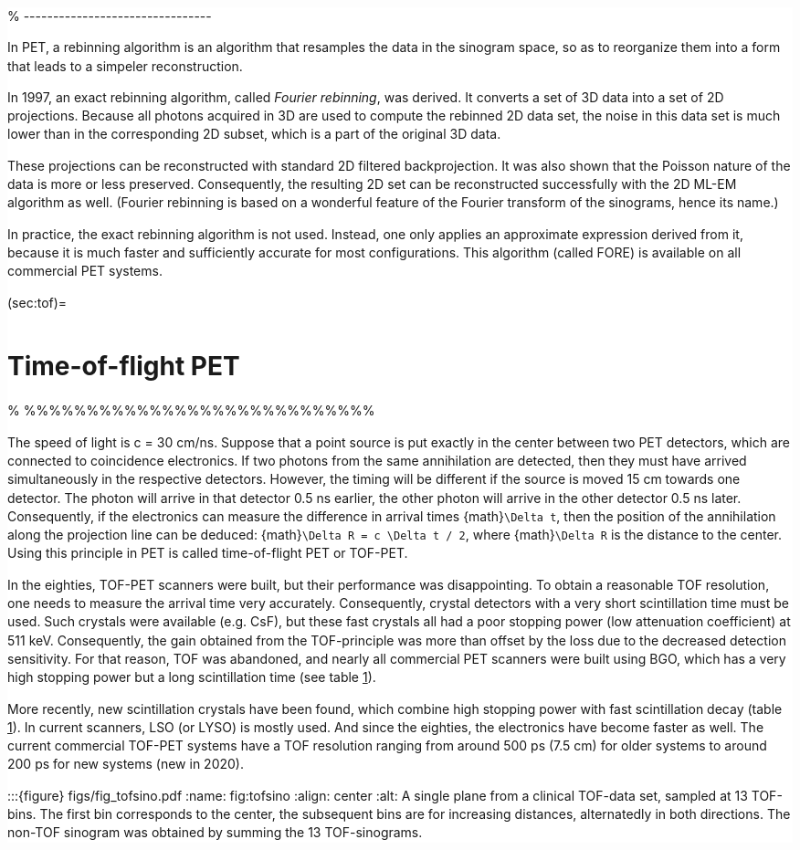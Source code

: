 % --------------------------------

In PET, a rebinning algorithm is an algorithm that resamples the data in the sinogram space, so as to reorganize them into a form that leads to a simpeler reconstruction.



In 1997, an exact rebinning algorithm, called *Fourier rebinning*, was derived. It converts a set of 3D data into a set of 2D projections. Because all photons acquired in 3D are used to compute the rebinned 2D data set, the noise in this data set is much lower than in the corresponding 2D subset, which is a part of the original 3D data.

These projections can be reconstructed with standard 2D filtered backprojection. It was also shown that the Poisson nature of the data is more or less preserved. Consequently, the resulting 2D set can be reconstructed successfully with the 2D ML-EM algorithm as well. (Fourier rebinning is based on a wonderful feature of the Fourier transform of the sinograms, hence its name.)

In practice, the exact rebinning algorithm is not used. Instead, one only applies an approximate expression derived from it, because it is much faster and sufficiently accurate for most configurations. This algorithm (called FORE) is available on all commercial PET systems.

(sec:tof)=
# Time-of-flight PET

% %%%%%%%%%%%%%%%%%%%%%%%%%%%%

The speed of light is c = 30 cm/ns. Suppose that a point source is put exactly in the center between two PET detectors, which are connected to coincidence electronics. If two photons from the same annihilation are detected, then they must have arrived simultaneously in the respective detectors. However, the timing will be different if the source is moved 15 cm towards one detector. The photon will arrive in that detector 0.5 ns earlier, the other photon will arrive in the other detector 0.5 ns later. Consequently, if the electronics can measure the difference in arrival times {math}`\Delta t`, then the position of the annihilation along the projection line can be deduced: {math}`\Delta
R = c \Delta t / 2`, where {math}`\Delta R` is the distance to the center. Using this principle in PET is called time-of-flight PET or TOF-PET.

In the eighties, TOF-PET scanners were built, but their performance was disappointing. To obtain a reasonable TOF resolution, one needs to measure the arrival time very accurately. Consequently, crystal detectors with a very short scintillation time must be used. Such crystals were available (e.g. CsF), but these fast crystals all had a poor stopping power (low attenuation coefficient) at 511 keV. Consequently, the gain obtained from the TOF-principle was more than offset by the loss due to the decreased detection sensitivity. For that reason, TOF was abandoned, and nearly all commercial PET scanners were built using BGO, which has a very high stopping power but a long scintillation time (see table [1](#tab:crystals)).

More recently, new scintillation crystals have been found, which combine high stopping power with fast scintillation decay (table [1](#tab:crystals)). In current scanners, LSO (or LYSO) is mostly used. And since the eighties, the electronics have become faster as well. The current commercial TOF-PET systems have a TOF resolution ranging from around 500 ps (7.5 cm) for older systems to around 200 ps for new systems (new in 2020).

:::{figure} figs/fig_tofsino.pdf
:name: fig:tofsino
:align: center
:alt: A single plane from a clinical TOF-data set, sampled at 13 TOF-bins. The first bin corresponds to the center, the subsequent bins are for increasing distances, alternatedly in both directions. The non-TOF sinogram was obtained by summing the 13 TOF-sinograms.
